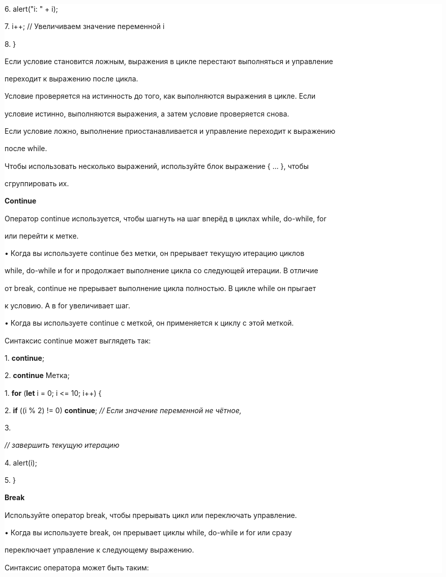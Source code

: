 6\. alert("i: " + i);

7\. i++; // Увеличиваем значение переменной i

8\. }

Если условие становится ложным, выражения в цикле перестают выполняться и управление

переходит к выражению после цикла.

Условие проверяется на истинность до того, как выполняются выражения в цикле. Если

условие истинно, выполняются выражения, а затем условие проверяется снова.

Если условие ложно, выполнение приостанавливается и управление переходит к выражению

после while.

Чтобы использовать несколько выражений, используйте блок выражение { ... }, чтобы

сгруппировать их.

**Continue**

Оператор continue используется, чтобы шагнуть на шаг вперёд в циклах while, do-while, for

или перейти к метке.

• Когда вы используете continue без метки, он прерывает текущую итерацию циклов

while, do-while и for и продолжает выполнение цикла со следующей итерации. В отличие

от break, continue не прерывает выполнение цикла полностью. В цикле while он прыгает

к условию. А в for увеличивает шаг.

• Когда вы используете continue с меткой, он применяется к циклу с этой меткой.

Синтаксис continue может выглядеть так:

1\. **continue**;

2\. **continue** Метка;

1\. **for** (**let** i = 0; i <= 10; i++) {

2\. **if** ((i % 2) != 0) **continue**; *// Если значение переменной не чётное,*

3\.

*// завершить текущую итерацию*

4\. alert(i);

5\. }

**Break**

Используйте оператор break, чтобы прерывать цикл или переключать управление.

• Когда вы используете break, он прерывает циклы while, do-while и for или сразу

переключает управление к следующему выражению.

Синтаксис оператора может быть таким:
